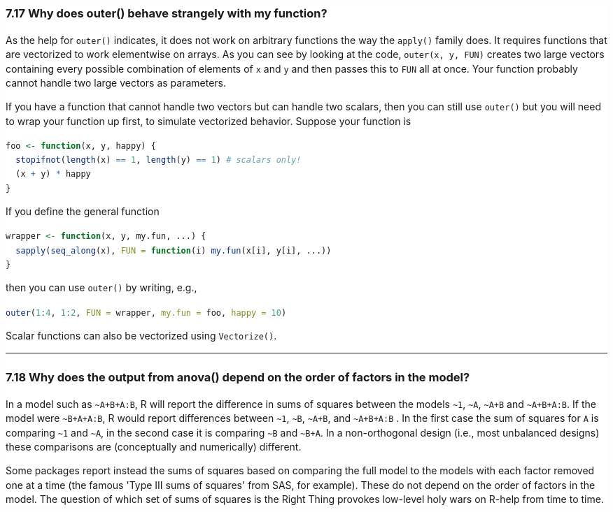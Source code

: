 ### 7.17 Why does outer() behave strangely with my function?

As the help for `outer()` indicates, it does not work on arbitrary
functions the way the `apply()` family does. It requires functions that
are vectorized to work elementwise on arrays. As you can see by looking
at the code, `outer(x, y, FUN)` creates two large vectors containing
every possible combination of elements of `x` and `y` and then passes
this to `FUN` all at once. Your function probably cannot handle two
large vectors as parameters.

If you have a function that cannot handle two vectors but can handle two
scalars, then you can still use `outer()` but you will need to wrap your
function up first, to simulate vectorized behavior. Suppose your
function is

```r
foo <- function(x, y, happy) {
  stopifnot(length(x) == 1, length(y) == 1) # scalars only!
  (x + y) * happy
}
```

If you define the general function

```r
wrapper <- function(x, y, my.fun, ...) {
  sapply(seq_along(x), FUN = function(i) my.fun(x[i], y[i], ...))
}
```

then you can use `outer()` by writing, e.g.,

```r
outer(1:4, 1:2, FUN = wrapper, my.fun = foo, happy = 10)
```

Scalar functions can also be vectorized using `Vectorize()`.

---

### 7.18 Why does the output from anova() depend on the order of factors in the model?

In a model such as `~A+B+A:B`, R will report the difference in sums of
squares between the models `~1`, `~A`, `~A+B` and `~A+B+A:B`. If the
model were `~B+A+A:B`, R would report differences between `~1`, `~B`,
`~A+B`, and `~A+B+A:B` . In the first case the sum of squares for `A` is
comparing `~1` and `~A`, in the second case it is comparing `~B` and
`~B+A`. In a non-orthogonal design (i.e., most unbalanced designs) these
comparisons are (conceptually and numerically) different.

Some packages report instead the sums of squares based on comparing the
full model to the models with each factor removed one at a time (the
famous 'Type III sums of squares' from SAS, for example). These do not
depend on the order of factors in the model. The question of which set
of sums of squares is the Right Thing provokes low-level holy wars on
R-help from time to time.
